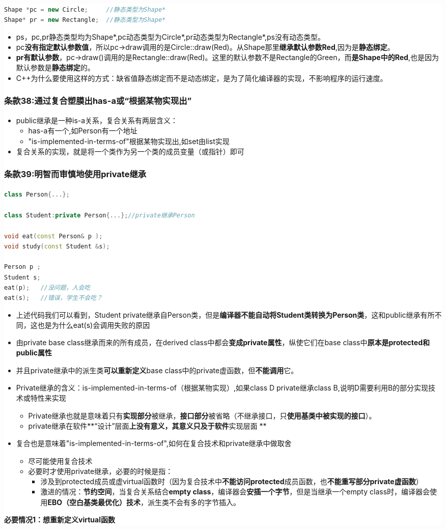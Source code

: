 ```c++
Shape *pc = new Circle;     //静态类型为Shape*
Shape* pr = new Rectangle;  //静态类型为Shape*
```

* ps，pc,pr静态类型均为Shape*,pc动态类型为Circle*,pr动态类型为Rectangle*,ps没有动态类型。
* pc**没有指定默认参数值**，所以pc->draw调用的是Circle::draw(Red)。从Shape那里**继承默认参数Red**,因为是**静态绑定**。
* **pr有默认参数**，pc->draw()调用的是Rectangle::draw(Red)。这里的默认参数不是Rectangle的Green，而**是Shape中的Red**,也是因为默认参数是**静态绑定**的。
* C++为什么要使用这样的方式：缺省值静态绑定而不是动态绑定，是为了简化编译器的实现，不影响程序的运行速度。

### 条款38:通过复合塑膜出has-a或“根据某物实现出”

* public继承是一种is-a关系，复合关系有两层含义：
    - has-a有一个,如Person有一个地址
    - "is-implemented-in-terms-of"根据某物实现出,如set由list实现
* 复合关系的实现，就是将一个类作为另一个类的成员变量（或指针）即可

### 条款39:明智而审慎地使用private继承

```c++
class Person{...};

class Student:private Person{...};//private继承Person

void eat(const Person& p );
void study(const Student &s);

Person p ;
Student s;
eat(p);   //没问题，人会吃
eat(s);   //错误，学生不会吃？

```

* 上述代码我们可以看到，Student private继承自Person类，但是**编译器不能自动将Student类转换为Person类**，这和public继承有所不同，这也是为什么eat(s)会调用失败的原因
* 由private base class继承而来的所有成员，在derived class中都会**变成private属性**，纵使它们在base class中**原本是protected和public属性**
* 并且private继承中的派生类**可以重新定义**base class中的private虚函数，但**不能调用**它。


* Private继承的含义：is-implemented-in-terms-of（根据某物实现）,如果class D private继承class B,说明D需要利用B的部分实现技术或特性来实现
    - Private继承也就是意味着只有**实现部分**被继承，**接口部分**被省略（不继承接口，只**使用基类中被实现的接口**）。
    - private继承在软件**“设计”层面**上没有意义，其意义只及于软件**实现层面 **

* 复合也是意味着"is-implemented-in-terms-of",如何在复合技术和private继承中做取舍
    - 尽可能使用复合技术
    - 必要时才使用private继承，必要的时候是指：
        + 涉及到protected成员或虚virtual函数时（因为复合技术中**不能访问protected**成员函数，也**不能重写部分private虚函数**）
        + 激进的情况：**节约空间**，当复合关系结合**empty class**，编译器会**安插一个字节**，但是当继承一个empty class时，编译器会使用**EBO（空白基类最优化）技术**，派生类不会有多的字节插入。

**必要情况1：想重新定义virtual函数**
